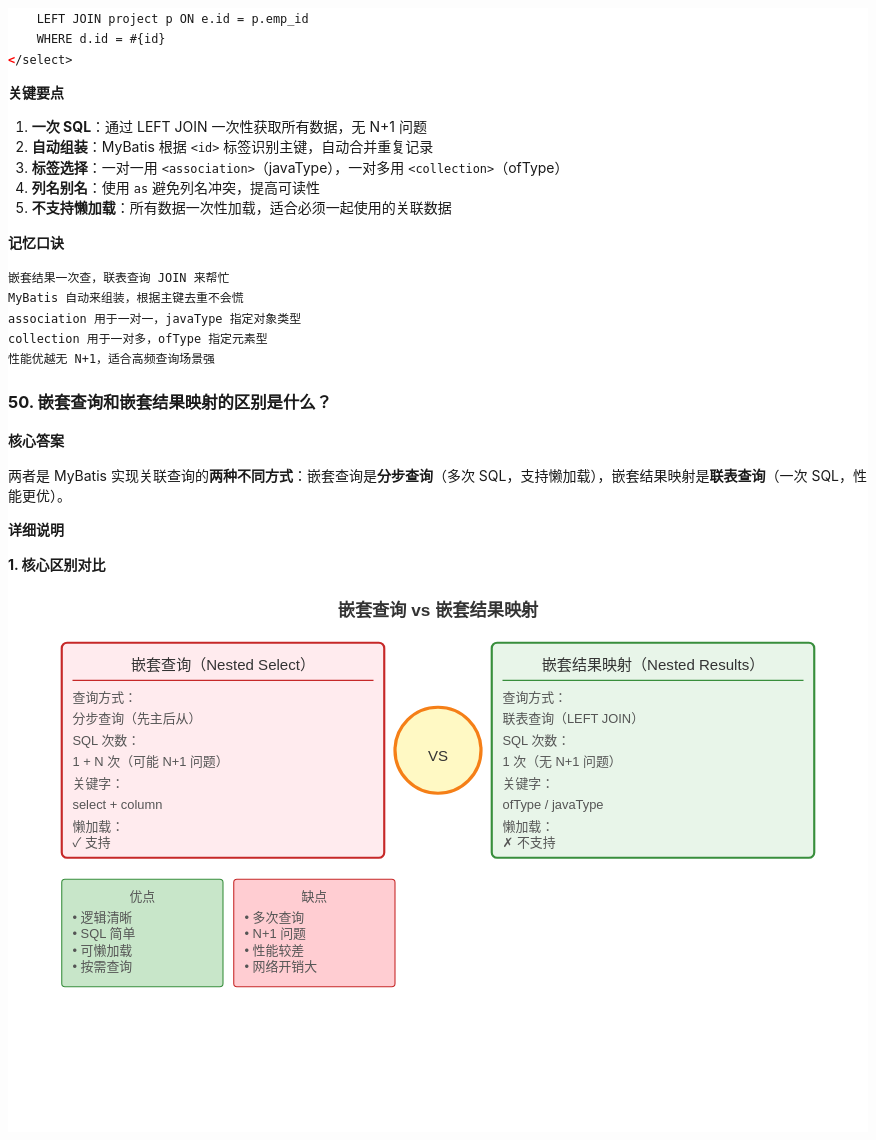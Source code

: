 ```xml
    LEFT JOIN project p ON e.id = p.emp_id
    WHERE d.id = #{id}
</select>
```

**关键要点**

1. **一次 SQL**：通过 LEFT JOIN 一次性获取所有数据，无 N+1 问题
2. **自动组装**：MyBatis 根据 `<id>` 标签识别主键，自动合并重复记录
3. **标签选择**：一对一用 `<association>`（javaType），一对多用 `<collection>`（ofType）
4. **列名别名**：使用 `as` 避免列名冲突，提高可读性
5. **不支持懒加载**：所有数据一次性加载，适合必须一起使用的关联数据

**记忆口诀**

```
嵌套结果一次查，联表查询 JOIN 来帮忙
MyBatis 自动来组装，根据主键去重不会慌
association 用于一对一，javaType 指定对象类型
collection 用于一对多，ofType 指定元素型
性能优越无 N+1，适合高频查询场景强
```

### 50. 嵌套查询和嵌套结果映射的区别是什么？

**核心答案**

两者是 MyBatis 实现关联查询的**两种不同方式**：嵌套查询是**分步查询**（多次 SQL，支持懒加载），嵌套结果映射是**联表查询**（一次 SQL，性能更优）。

**详细说明**

**1. 核心区别对比**

<svg viewBox="0 0 800 500" xmlns="http://www.w3.org/2000/svg">
<defs><style>.title{font:bold 16px sans-serif;fill:#333}.label{font:14px sans-serif;fill:#333}.small{font:12px sans-serif;fill:#555}.nested{fill:#ffebee;stroke:#c62828;stroke-width:2}.result{fill:#e8f5e9;stroke:#388e3c;stroke-width:2}.vs{fill:#fff9c4;stroke:#f57f17;stroke-width:3}</style></defs>
<text x="400" y="25" class="title" text-anchor="middle">嵌套查询 vs 嵌套结果映射</text>
<rect x="50" y="50" width="300" height="200" class="nested" rx="5"/><text x="200" y="75" class="label" text-anchor="middle" font-weight="bold">嵌套查询（Nested Select）</text><line x1="60" y1="85" x2="340" y2="85" stroke="#c62828"/><text x="60" y="105" class="small" font-weight="bold">查询方式：</text><text x="60" y="125" class="small">分步查询（先主后从）</text><text x="60" y="145" class="small" font-weight="bold">SQL 次数：</text><text x="60" y="165" class="small" fill="#d32f2f">1 + N 次（可能 N+1 问题）</text><text x="60" y="185" class="small" font-weight="bold">关键字：</text><text x="60" y="205" class="small" font-family="monospace">select + column</text><text x="60" y="225" class="small" font-weight="bold">懒加载：</text><text x="60" y="240" class="small">✓ 支持</text>
<rect x="450" y="50" width="300" height="200" class="result" rx="5"/><text x="600" y="75" class="label" text-anchor="middle" font-weight="bold">嵌套结果映射（Nested Results）</text><line x1="460" y1="85" x2="740" y2="85" stroke="#388e3c"/><text x="460" y="105" class="small" font-weight="bold">查询方式：</text><text x="460" y="125" class="small">联表查询（LEFT JOIN）</text><text x="460" y="145" class="small" font-weight="bold">SQL 次数：</text><text x="460" y="165" class="small" fill="#388e3c">1 次（无 N+1 问题）</text><text x="460" y="185" class="small" font-weight="bold">关键字：</text><text x="460" y="205" class="small" font-family="monospace">ofType / javaType</text><text x="460" y="225" class="small" font-weight="bold">懒加载：</text><text x="460" y="240" class="small">✗ 不支持</text>
<circle cx="400" cy="150" r="40" class="vs"/><text x="400" y="160" class="label" text-anchor="middle" font-weight="bold">VS</text>
<rect x="50" y="270" width="150" height="100" fill="#c8e6c9" stroke="#388e3c" stroke-width="1" rx="3"/><text x="125" y="290" class="small" text-anchor="middle" font-weight="bold">优点</text><text x="60" y="310" class="small">• 逻辑清晰</text><text x="60" y="325" class="small">• SQL 简单</text><text x="60" y="340" class="small">• 可懒加载</text><text x="60" y="355" class="small">• 按需查询</text>
<rect x="210" y="270" width="150" height="100" fill="#ffcdd2" stroke="#c62828" stroke-width="1" rx="3"/><text x="285" y="290" class="small" text-anchor="middle" font-weight="bold">缺点</text><text x="220" y="310" class="small">• 多次查询</text><text x="220" y="325" class="small">• N+1 问题</text><text x="220" y="340" class="small">• 性能较差</text><text x="220" y="355" class="small">• 网络开销大</text>